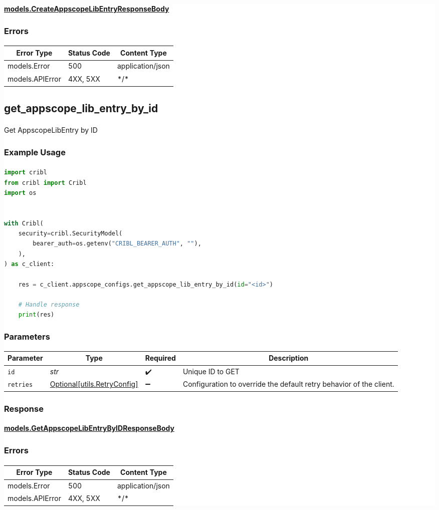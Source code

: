 **[models.CreateAppscopeLibEntryResponseBody](../../models/createappscopelibentryresponsebody.md)**

### Errors

| Error Type       | Status Code      | Content Type     |
| ---------------- | ---------------- | ---------------- |
| models.Error     | 500              | application/json |
| models.APIError  | 4XX, 5XX         | \*/\*            |

## get_appscope_lib_entry_by_id

Get AppscopeLibEntry by ID

### Example Usage

```python
import cribl
from cribl import Cribl
import os


with Cribl(
    security=cribl.SecurityModel(
        bearer_auth=os.getenv("CRIBL_BEARER_AUTH", ""),
    ),
) as c_client:

    res = c_client.appscope_configs.get_appscope_lib_entry_by_id(id="<id>")

    # Handle response
    print(res)

```

### Parameters

| Parameter                                                           | Type                                                                | Required                                                            | Description                                                         |
| ------------------------------------------------------------------- | ------------------------------------------------------------------- | ------------------------------------------------------------------- | ------------------------------------------------------------------- |
| `id`                                                                | *str*                                                               | :heavy_check_mark:                                                  | Unique ID to GET                                                    |
| `retries`                                                           | [Optional[utils.RetryConfig]](../../models/utils/retryconfig.md)    | :heavy_minus_sign:                                                  | Configuration to override the default retry behavior of the client. |

### Response

**[models.GetAppscopeLibEntryByIDResponseBody](../../models/getappscopelibentrybyidresponsebody.md)**

### Errors

| Error Type       | Status Code      | Content Type     |
| ---------------- | ---------------- | ---------------- |
| models.Error     | 500              | application/json |
| models.APIError  | 4XX, 5XX         | \*/\*            |
